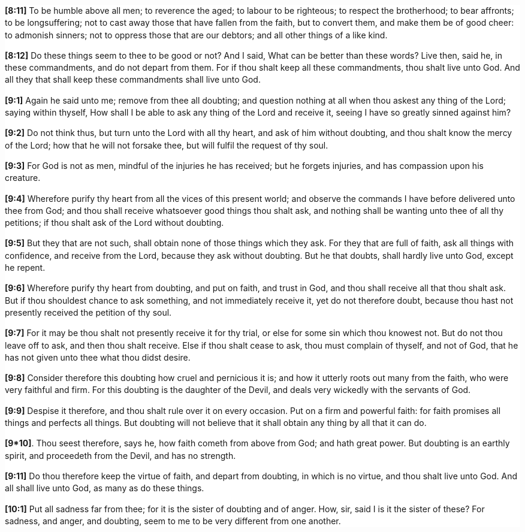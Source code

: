 **[8:11]** To be humble above all men; to reverence the aged; to labour to be righteous; to respect the brotherhood; to bear affronts; to be longsuffering; not to cast away those that have fallen from the faith, but to convert them, and make them be of good cheer: to admonish sinners; not to oppress those that are our debtors; and all other things of a like kind. 

**[8:12]** Do these things seem to thee to be good or not? And I said, What can be better than these words? Live then, said he, in these commandments, and do not depart from them. For if thou shalt keep all these commandments, thou shalt live unto God. And all they that shall keep these commandments shall live unto God.


**[9:1]** Again he said unto me; remove from thee all doubting; and question nothing at all when thou askest any thing of the Lord; saying within thyself, How shall I be able to ask any thing of the Lord and receive it, seeing I have so greatly sinned against him? 

**[9:2]** Do not think thus, but turn unto the Lord with all thy heart, and ask of him without doubting, and thou shalt know the mercy of the Lord; how that he will not forsake thee, but will fulfil the request of thy soul. 

**[9:3]** For God is not as men, mindful of the injuries he has received; but he forgets injuries, and has compassion upon his creature. 

**[9:4]** Wherefore purify thy heart from all the vices of this present world; and observe the commands I have before delivered unto thee from God; and thou shall receive whatsoever good things thou shalt ask, and nothing shall be wanting unto thee of all thy petitions; if thou shalt ask of the Lord without doubting. 

**[9:5]** But they that are not such, shall obtain none of those things which they ask. For they that are full of faith, ask all things with confidence, and receive from the Lord, because they ask without doubting. But he that doubts, shall hardly live unto God, except he repent. 

**[9:6]** Wherefore purify thy heart from doubting, and put on faith, and trust in God, and thou shall receive all that thou shalt ask. But if thou shouldest chance to ask something, and not immediately receive it, yet do not therefore doubt, because thou hast not presently received the petition of thy soul. 

**[9:7]** For it may be thou shalt not presently receive it for thy trial, or else for some sin which thou knowest not. But do not thou leave off to ask, and then thou shalt receive. Else if thou shalt cease to ask, thou must complain of thyself, and not of God, that he has not given unto thee what thou didst desire. 

**[9:8]** Consider therefore this doubting how cruel and pernicious it is; and how it utterly roots out many from the faith, who were very faithful and firm. For this doubting is the daughter of the Devil, and deals very wickedly with the servants of God. 

**[9:9]** Despise it therefore, and thou shalt rule over it on every occasion. Put on a firm and powerful faith: for faith promises all things and perfects all things. But doubting will not believe that it shall obtain any thing by all that it can do. 

**[9*10]**. Thou seest therefore, says he, how faith cometh from above from God; and hath great power. But doubting is an earthly spirit, and proceedeth from the Devil, and has no strength. 

**[9:11]** Do thou therefore keep the virtue of faith, and depart from doubting, in which is no virtue, and thou shalt live unto God. And all shall live unto God, as many as do these things.


**[10:1]** Put all sadness far from thee; for it is the sister of doubting and of anger. How, sir, said I is it the sister of these? For sadness, and anger, and doubting, seem to me to be very different from one another. 
